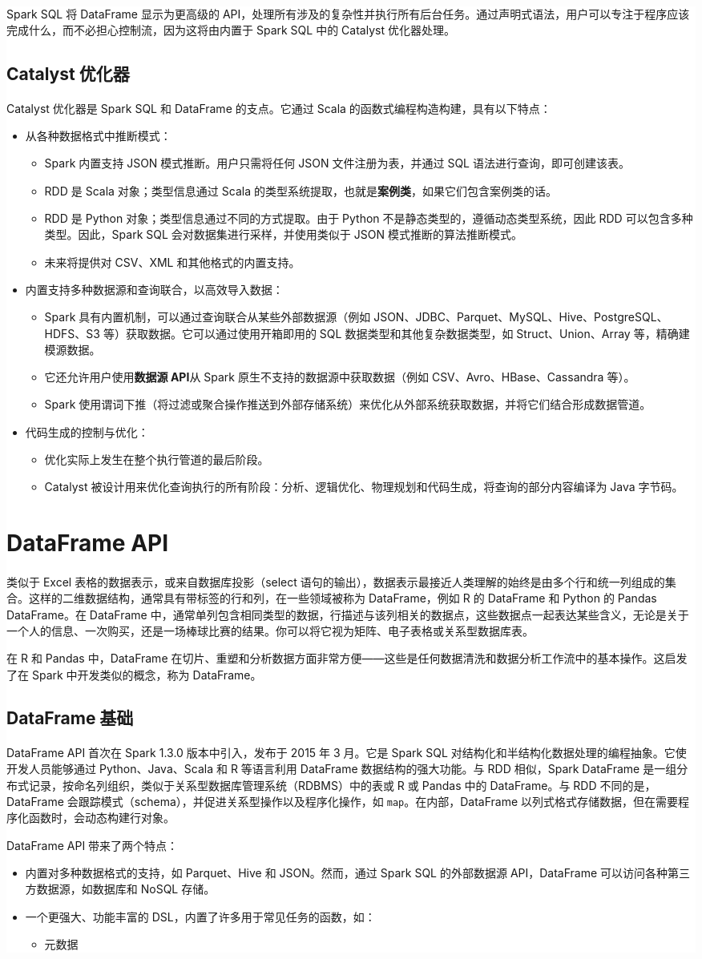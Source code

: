 Spark SQL 将 DataFrame 显示为更高级的 API，处理所有涉及的复杂性并执行所有后台任务。通过声明式语法，用户可以专注于程序应该完成什么，而不必担心控制流，因为这将由内置于 Spark SQL 中的 Catalyst 优化器处理。

## Catalyst 优化器

Catalyst 优化器是 Spark SQL 和 DataFrame 的支点。它通过 Scala 的函数式编程构造构建，具有以下特点：

+   从各种数据格式中推断模式：

    +   Spark 内置支持 JSON 模式推断。用户只需将任何 JSON 文件注册为表，并通过 SQL 语法进行查询，即可创建该表。

    +   RDD 是 Scala 对象；类型信息通过 Scala 的类型系统提取，也就是**案例类**，如果它们包含案例类的话。

    +   RDD 是 Python 对象；类型信息通过不同的方式提取。由于 Python 不是静态类型的，遵循动态类型系统，因此 RDD 可以包含多种类型。因此，Spark SQL 会对数据集进行采样，并使用类似于 JSON 模式推断的算法推断模式。

    +   未来将提供对 CSV、XML 和其他格式的内置支持。

+   内置支持多种数据源和查询联合，以高效导入数据：

    +   Spark 具有内置机制，可以通过查询联合从某些外部数据源（例如 JSON、JDBC、Parquet、MySQL、Hive、PostgreSQL、HDFS、S3 等）获取数据。它可以通过使用开箱即用的 SQL 数据类型和其他复杂数据类型，如 Struct、Union、Array 等，精确建模源数据。

    +   它还允许用户使用**数据源 API**从 Spark 原生不支持的数据源中获取数据（例如 CSV、Avro、HBase、Cassandra 等）。

    +   Spark 使用谓词下推（将过滤或聚合操作推送到外部存储系统）来优化从外部系统获取数据，并将它们结合形成数据管道。

+   代码生成的控制与优化：

    +   优化实际上发生在整个执行管道的最后阶段。

    +   Catalyst 被设计用来优化查询执行的所有阶段：分析、逻辑优化、物理规划和代码生成，将查询的部分内容编译为 Java 字节码。

# DataFrame API

类似于 Excel 表格的数据表示，或来自数据库投影（select 语句的输出），数据表示最接近人类理解的始终是由多个行和统一列组成的集合。这样的二维数据结构，通常具有带标签的行和列，在一些领域被称为 DataFrame，例如 R 的 DataFrame 和 Python 的 Pandas DataFrame。在 DataFrame 中，通常单列包含相同类型的数据，行描述与该列相关的数据点，这些数据点一起表达某些含义，无论是关于一个人的信息、一次购买，还是一场棒球比赛的结果。你可以将它视为矩阵、电子表格或关系型数据库表。

在 R 和 Pandas 中，DataFrame 在切片、重塑和分析数据方面非常方便——这些是任何数据清洗和数据分析工作流中的基本操作。这启发了在 Spark 中开发类似的概念，称为 DataFrame。

## DataFrame 基础

DataFrame API 首次在 Spark 1.3.0 版本中引入，发布于 2015 年 3 月。它是 Spark SQL 对结构化和半结构化数据处理的编程抽象。它使开发人员能够通过 Python、Java、Scala 和 R 等语言利用 DataFrame 数据结构的强大功能。与 RDD 相似，Spark DataFrame 是一组分布式记录，按命名列组织，类似于关系型数据库管理系统（RDBMS）中的表或 R 或 Pandas 中的 DataFrame。与 RDD 不同的是，DataFrame 会跟踪模式（schema），并促进关系型操作以及程序化操作，如 `map`。在内部，DataFrame 以列式格式存储数据，但在需要程序化函数时，会动态构建行对象。

DataFrame API 带来了两个特点：

+   内置对多种数据格式的支持，如 Parquet、Hive 和 JSON。然而，通过 Spark SQL 的外部数据源 API，DataFrame 可以访问各种第三方数据源，如数据库和 NoSQL 存储。

+   一个更强大、功能丰富的 DSL，内置了许多用于常见任务的函数，如：

    +   元数据
